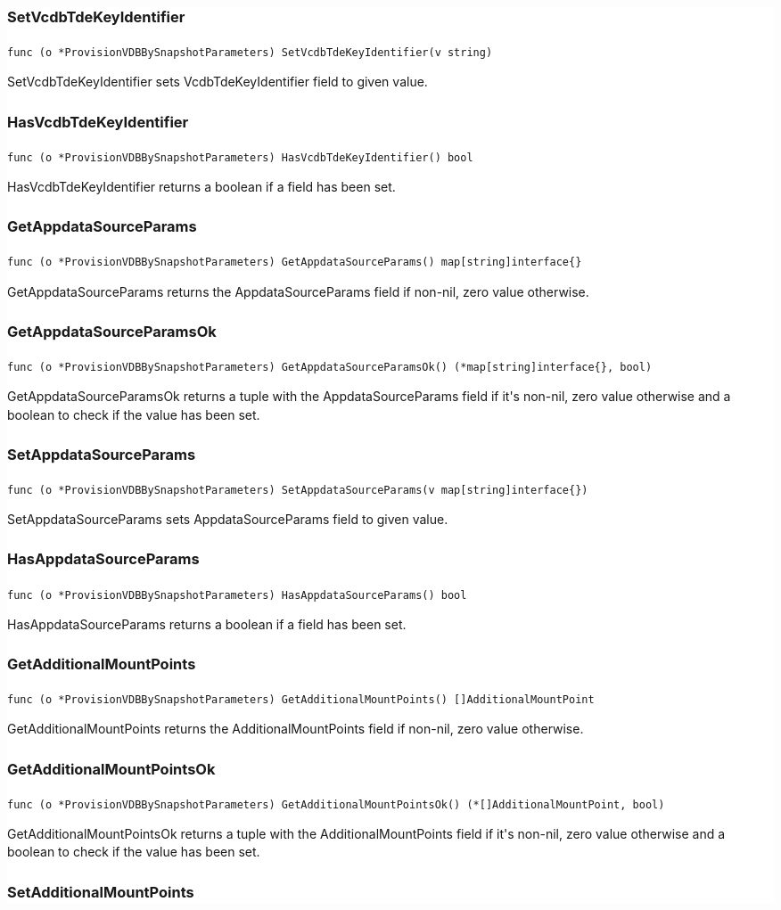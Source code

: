 ### SetVcdbTdeKeyIdentifier

`func (o *ProvisionVDBBySnapshotParameters) SetVcdbTdeKeyIdentifier(v string)`

SetVcdbTdeKeyIdentifier sets VcdbTdeKeyIdentifier field to given value.

### HasVcdbTdeKeyIdentifier

`func (o *ProvisionVDBBySnapshotParameters) HasVcdbTdeKeyIdentifier() bool`

HasVcdbTdeKeyIdentifier returns a boolean if a field has been set.

### GetAppdataSourceParams

`func (o *ProvisionVDBBySnapshotParameters) GetAppdataSourceParams() map[string]interface{}`

GetAppdataSourceParams returns the AppdataSourceParams field if non-nil, zero value otherwise.

### GetAppdataSourceParamsOk

`func (o *ProvisionVDBBySnapshotParameters) GetAppdataSourceParamsOk() (*map[string]interface{}, bool)`

GetAppdataSourceParamsOk returns a tuple with the AppdataSourceParams field if it's non-nil, zero value otherwise
and a boolean to check if the value has been set.

### SetAppdataSourceParams

`func (o *ProvisionVDBBySnapshotParameters) SetAppdataSourceParams(v map[string]interface{})`

SetAppdataSourceParams sets AppdataSourceParams field to given value.

### HasAppdataSourceParams

`func (o *ProvisionVDBBySnapshotParameters) HasAppdataSourceParams() bool`

HasAppdataSourceParams returns a boolean if a field has been set.

### GetAdditionalMountPoints

`func (o *ProvisionVDBBySnapshotParameters) GetAdditionalMountPoints() []AdditionalMountPoint`

GetAdditionalMountPoints returns the AdditionalMountPoints field if non-nil, zero value otherwise.

### GetAdditionalMountPointsOk

`func (o *ProvisionVDBBySnapshotParameters) GetAdditionalMountPointsOk() (*[]AdditionalMountPoint, bool)`

GetAdditionalMountPointsOk returns a tuple with the AdditionalMountPoints field if it's non-nil, zero value otherwise
and a boolean to check if the value has been set.

### SetAdditionalMountPoints
